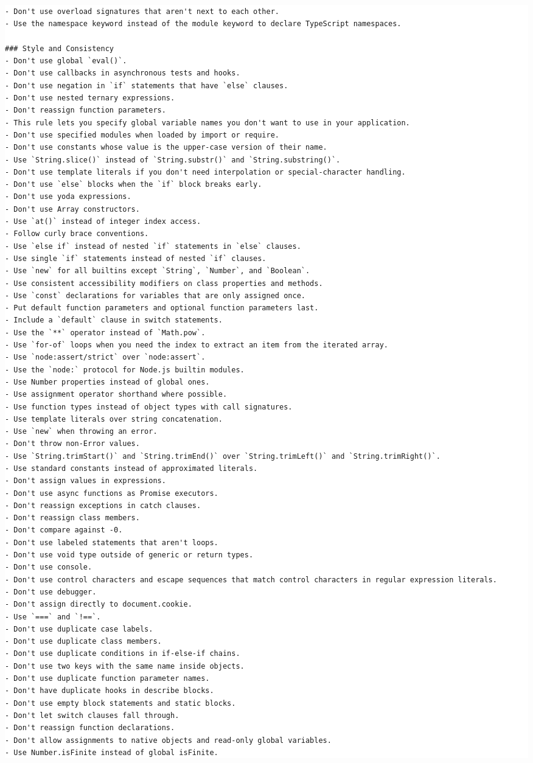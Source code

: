 ````
- Don't use overload signatures that aren't next to each other.
- Use the namespace keyword instead of the module keyword to declare TypeScript namespaces.

### Style and Consistency
- Don't use global `eval()`.
- Don't use callbacks in asynchronous tests and hooks.
- Don't use negation in `if` statements that have `else` clauses.
- Don't use nested ternary expressions.
- Don't reassign function parameters.
- This rule lets you specify global variable names you don't want to use in your application.
- Don't use specified modules when loaded by import or require.
- Don't use constants whose value is the upper-case version of their name.
- Use `String.slice()` instead of `String.substr()` and `String.substring()`.
- Don't use template literals if you don't need interpolation or special-character handling.
- Don't use `else` blocks when the `if` block breaks early.
- Don't use yoda expressions.
- Don't use Array constructors.
- Use `at()` instead of integer index access.
- Follow curly brace conventions.
- Use `else if` instead of nested `if` statements in `else` clauses.
- Use single `if` statements instead of nested `if` clauses.
- Use `new` for all builtins except `String`, `Number`, and `Boolean`.
- Use consistent accessibility modifiers on class properties and methods.
- Use `const` declarations for variables that are only assigned once.
- Put default function parameters and optional function parameters last.
- Include a `default` clause in switch statements.
- Use the `**` operator instead of `Math.pow`.
- Use `for-of` loops when you need the index to extract an item from the iterated array.
- Use `node:assert/strict` over `node:assert`.
- Use the `node:` protocol for Node.js builtin modules.
- Use Number properties instead of global ones.
- Use assignment operator shorthand where possible.
- Use function types instead of object types with call signatures.
- Use template literals over string concatenation.
- Use `new` when throwing an error.
- Don't throw non-Error values.
- Use `String.trimStart()` and `String.trimEnd()` over `String.trimLeft()` and `String.trimRight()`.
- Use standard constants instead of approximated literals.
- Don't assign values in expressions.
- Don't use async functions as Promise executors.
- Don't reassign exceptions in catch clauses.
- Don't reassign class members.
- Don't compare against -0.
- Don't use labeled statements that aren't loops.
- Don't use void type outside of generic or return types.
- Don't use console.
- Don't use control characters and escape sequences that match control characters in regular expression literals.
- Don't use debugger.
- Don't assign directly to document.cookie.
- Use `===` and `!==`.
- Don't use duplicate case labels.
- Don't use duplicate class members.
- Don't use duplicate conditions in if-else-if chains.
- Don't use two keys with the same name inside objects.
- Don't use duplicate function parameter names.
- Don't have duplicate hooks in describe blocks.
- Don't use empty block statements and static blocks.
- Don't let switch clauses fall through.
- Don't reassign function declarations.
- Don't allow assignments to native objects and read-only global variables.
- Use Number.isFinite instead of global isFinite.
````